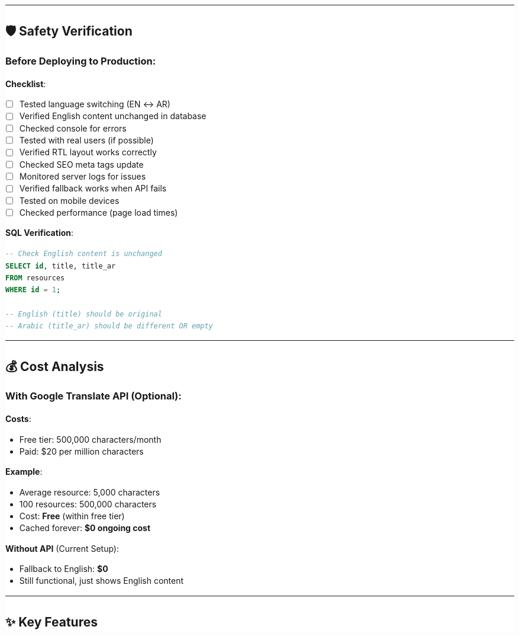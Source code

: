 
---

## 🛡️ Safety Verification

### Before Deploying to Production:

**Checklist**:
- [ ] Tested language switching (EN ↔ AR)
- [ ] Verified English content unchanged in database
- [ ] Checked console for errors
- [ ] Tested with real users (if possible)
- [ ] Verified RTL layout works correctly
- [ ] Checked SEO meta tags update
- [ ] Monitored server logs for issues
- [ ] Verified fallback works when API fails
- [ ] Tested on mobile devices
- [ ] Checked performance (page load times)

**SQL Verification**:
```sql
-- Check English content is unchanged
SELECT id, title, title_ar 
FROM resources 
WHERE id = 1;

-- English (title) should be original
-- Arabic (title_ar) should be different OR empty
```

---

## 💰 Cost Analysis

### With Google Translate API (Optional):

**Costs**:
- Free tier: 500,000 characters/month
- Paid: $20 per million characters

**Example**:
- Average resource: 5,000 characters
- 100 resources: 500,000 characters
- Cost: **Free** (within free tier)
- Cached forever: **$0 ongoing cost**

**Without API** (Current Setup):
- Fallback to English: **$0**
- Still functional, just shows English content

---

## ✨ Key Features
